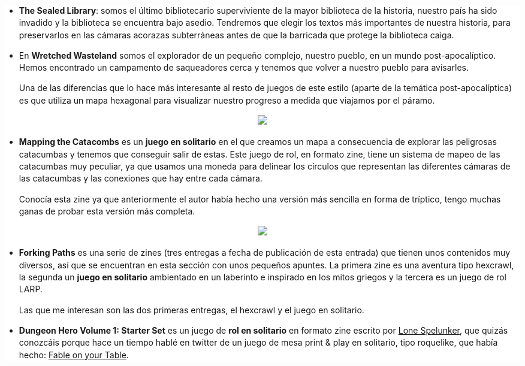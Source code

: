   * **The Sealed Library**: somos el último bibliotecario superviviente de la
    mayor biblioteca de la historia, nuestro país ha sido invadido y la
    biblioteca se encuentra bajo asedio. Tendremos que elegir los textos más
    importantes de nuestra historia, para preservarlos en las cámaras acorazas
    subterráneas antes de que la barricada que protege la biblioteca caiga.
    
  * En **Wretched Wasteland** somos el explorador de un pequeño complejo,
    nuestro pueblo, en un mundo post-apocalíptico. Hemos encontrado un
    campamento de saqueadores cerca y tenemos que volver a nuestro pueblo para
    avisarles. 
    
    Una de las diferencias que lo hace más interesante al resto de juegos de
    este estilo (aparte de la temática post-apocalíptica) es que utiliza un
    mapa hexagonal para visualizar nuestro progreso a medida que viajamos por
    el páramo.

<p align="center">
<img
src="https://raw.githubusercontent.com/mazmorreoensolitario/public-images/master/posts/20200613-blm/catacombs.png">
</p>

* **Mapping the Catacombs** es un **juego en solitario** en el que creamos un
  mapa a consecuencia de explorar las peligrosas catacumbas y tenemos que
  conseguir salir de estas. Este juego de rol, en formato zine, tiene un
  sistema de mapeo de las catacumbas muy peculiar, ya que usamos una moneda
  para delinear los círculos que representan las diferentes cámaras de las
  catacumbas y las conexiones que hay entre cada cámara.
  
  Conocía esta zine ya que anteriormente el autor había hecho una versión más
  sencilla en forma de tríptico, tengo muchas ganas de probar esta versión más
  completa.

<p align="center">
<img
src="https://raw.githubusercontent.com/mazmorreoensolitario/public-images/master/posts/20200613-blm/forking-paths.png">
</p>

* **Forking Paths** es una serie de zines (tres entregas a fecha de publicación
  de esta entrada) que tienen unos contenidos muy diversos, así que se
  encuentran en esta sección con unos pequeños apuntes. La primera zine es
  una aventura tipo hexcrawl, la segunda un **juego en solitario** ambientado
  en un laberinto e inspirado en los mitos griegos y la tercera es un juego de
  rol LARP.
  
  Las que me interesan son las dos primeras entregas, el hexcrawl y el juego en
  solitario.

* **Dungeon Hero Volume 1: Starter Set** es un juego de **rol en solitario** en
  formato zine escrito por [Lone Spelunker](), que quizás conozcáis porque hace
  un tiempo hablé en twitter de un juego de mesa print & play en solitario,
  tipo roquelike, que había hecho: [Fable on your
  Table](https://lonespelunker.itch.io/fable-on-your-table).
